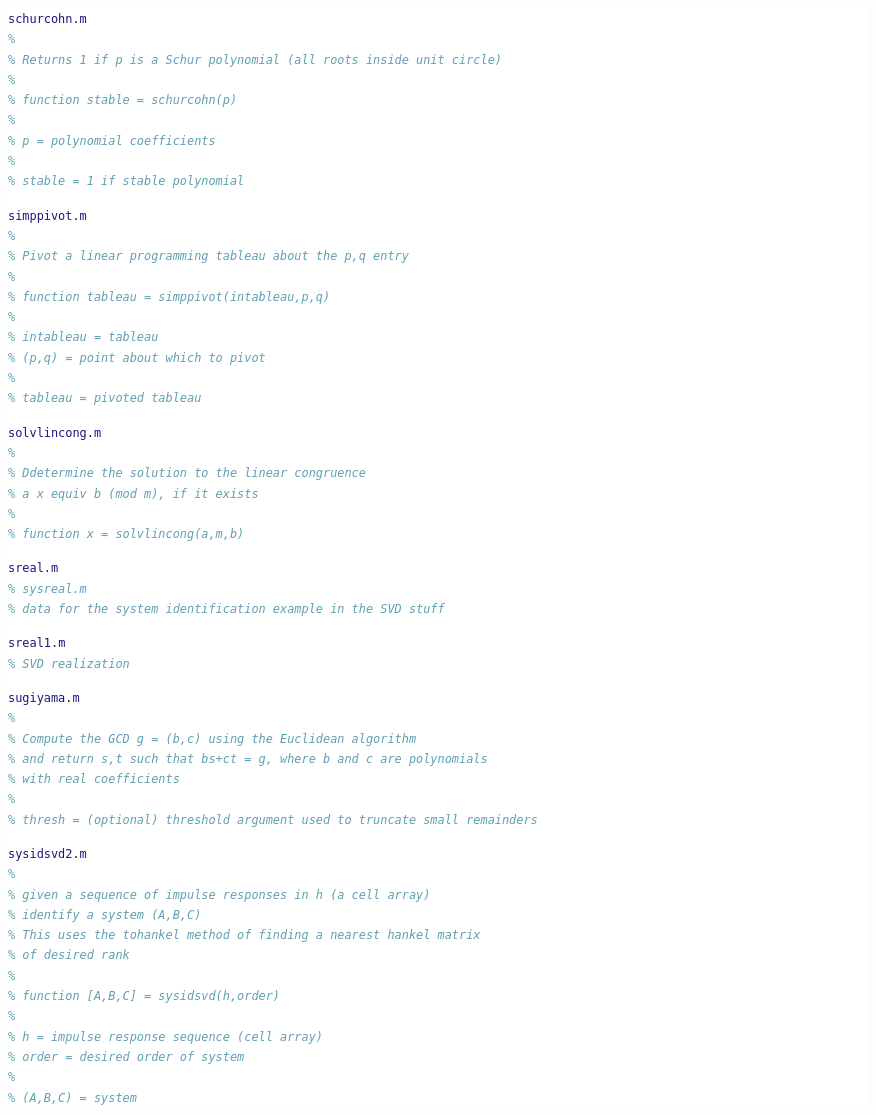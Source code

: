 ```matlab
schurcohn.m
% 
% Returns 1 if p is a Schur polynomial (all roots inside unit circle)
%
% function stable = schurcohn(p)
% 
% p = polynomial coefficients
%
% stable = 1 if stable polynomial
```

```matlab
simppivot.m
% 
% Pivot a linear programming tableau about the p,q entry
% 
% function tableau = simppivot(intableau,p,q)
%
% intableau = tableau
% (p,q) = point about which to pivot
%
% tableau = pivoted tableau
```

```matlab
solvlincong.m
% 
% Ddetermine the solution to the linear congruence
% a x equiv b (mod m), if it exists
%
% function x = solvlincong(a,m,b)
```

```matlab
sreal.m
% sysreal.m
% data for the system identification example in the SVD stuff
```

```matlab
sreal1.m
% SVD realization
```

```matlab
sugiyama.m
% 
% Compute the GCD g = (b,c) using the Euclidean algorithm
% and return s,t such that bs+ct = g, where b and c are polynomials
% with real coefficients
%
% thresh = (optional) threshold argument used to truncate small remainders
```

```matlab
sysidsvd2.m
% 
% given a sequence of impulse responses in h (a cell array)
% identify a system (A,B,C)
% This uses the tohankel method of finding a nearest hankel matrix
% of desired rank
%
% function [A,B,C] = sysidsvd(h,order)
%
% h = impulse response sequence (cell array)
% order = desired order of system
%
% (A,B,C) = system
```
